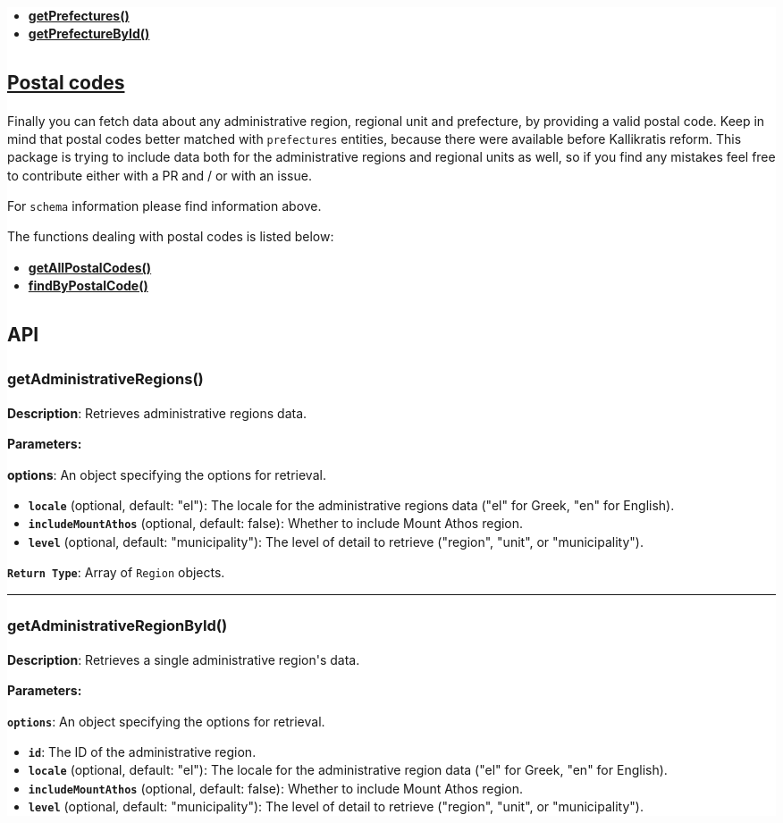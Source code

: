 - [**getPrefectures()**](#getPrefectures)
- [**getPrefectureById()**](#getPrefectureById)

## [Postal codes](https://en.wikipedia.org/wiki/Postal_codes_in_Greece)<a id='postal-codes'></a>

Finally you can fetch data about any administrative region, regional unit and prefecture, by providing a valid postal code. Keep in mind that postal codes better matched with `prefectures` entities, because there were available before Kallikratis reform. This package is trying to include data both for the administrative regions and regional units as well, so if you find any mistakes feel free to contribute either with a PR and / or with an issue.

For `schema` information please find information above.

The functions dealing with postal codes is listed below:

- [**getAllPostalCodes()**](#getAllPostalCodes)
- [**findByPostalCode()**](#findByPostalCode)

## API

### getAdministrativeRegions()<a id='getAdministrativeRegions'></a>

**Description**: Retrieves administrative regions data.

**Parameters:**

**options**: An object specifying the options for retrieval.

- **`locale`** (optional, default: "el"): The locale for the administrative regions data ("el" for Greek, "en" for English).
- **`includeMountAthos`** (optional, default: false): Whether to include Mount Athos region.
- **`level`** (optional, default: "municipality"): The level of detail to retrieve ("region", "unit", or "municipality").

**`Return Type`**: Array of `Region` objects.

---

### getAdministrativeRegionById()<a id='getAdministrativeRegionById'></a>

**Description**: Retrieves a single administrative region's data.

**Parameters:**

**`options`**: An object specifying the options for retrieval.

- **`id`**: The ID of the administrative region.
- **`locale`** (optional, default: "el"): The locale for the administrative region data ("el" for Greek, "en" for English).
- **`includeMountAthos`** (optional, default: false): Whether to include Mount Athos region.
- **`level`** (optional, default: "municipality"): The level of detail to retrieve ("region", "unit", or "municipality").
